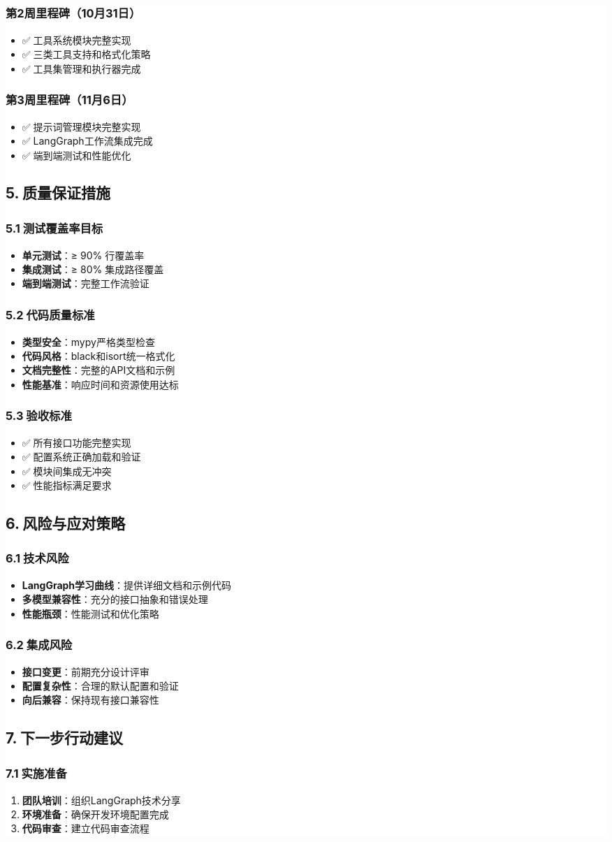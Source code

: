 ### 第2周里程碑（10月31日）
- ✅ 工具系统模块完整实现
- ✅ 三类工具支持和格式化策略
- ✅ 工具集管理和执行器完成

### 第3周里程碑（11月6日）
- ✅ 提示词管理模块完整实现
- ✅ LangGraph工作流集成完成
- ✅ 端到端测试和性能优化

## 5. 质量保证措施

### 5.1 测试覆盖率目标
- **单元测试**：≥ 90% 行覆盖率
- **集成测试**：≥ 80% 集成路径覆盖
- **端到端测试**：完整工作流验证

### 5.2 代码质量标准
- **类型安全**：mypy严格类型检查
- **代码风格**：black和isort统一格式化
- **文档完整性**：完整的API文档和示例
- **性能基准**：响应时间和资源使用达标

### 5.3 验收标准
- ✅ 所有接口功能完整实现
- ✅ 配置系统正确加载和验证
- ✅ 模块间集成无冲突
- ✅ 性能指标满足要求

## 6. 风险与应对策略

### 6.1 技术风险
- **LangGraph学习曲线**：提供详细文档和示例代码
- **多模型兼容性**：充分的接口抽象和错误处理
- **性能瓶颈**：性能测试和优化策略

### 6.2 集成风险
- **接口变更**：前期充分设计评审
- **配置复杂性**：合理的默认配置和验证
- **向后兼容**：保持现有接口兼容性

## 7. 下一步行动建议

### 7.1 实施准备
1. **团队培训**：组织LangGraph技术分享
2. **环境准备**：确保开发环境配置完成
3. **代码审查**：建立代码审查流程
